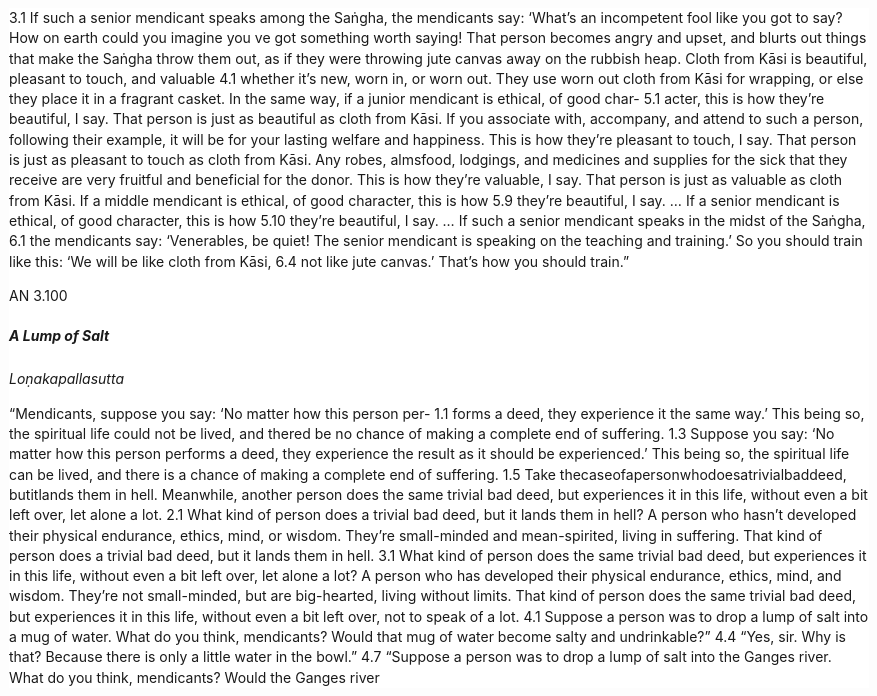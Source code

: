 3.1 If such a senior mendicant speaks among the Saṅgha, the mendicants say: ‘What’s an incompetent fool like you got to say? How
on earth could you imagine you ve got something worth saying!
That person becomes angry and upset, and blurts out things that
make the Saṅgha throw them out, as if they were throwing jute
canvas away on the rubbish heap.
Cloth from Kāsi is beautiful, pleasant to touch, and valuable 4.1
whether it’s new, worn in, or worn out. They use worn out cloth
from Kāsi for wrapping, or else they place it in a fragrant casket.
In the same way, if a junior mendicant is ethical, of good char- 5.1
acter, this is how they’re beautiful, I say. That person is just as
beautiful as cloth from Kāsi. If you associate with, accompany,
and attend to such a person, following their example, it will be for
your lasting welfare and happiness. This is how they’re pleasant to
touch, I say. That person is just as pleasant to touch as cloth from
Kāsi. Any robes, almsfood, lodgings, and medicines and supplies
for the sick that they receive are very fruitful and beneficial for the
donor. This is how they’re valuable, I say. That person is just as
valuable as cloth from Kāsi.
If a middle mendicant is ethical, of good character, this is how 5.9
they’re beautiful, I say. …
If a senior mendicant is ethical, of good character, this is how 5.10
they’re beautiful, I say. …
If such a senior mendicant speaks in the midst of the Saṅgha, 6.1
the mendicants say: ‘Venerables, be quiet! The senior mendicant
is speaking on the teaching and training.’
So you should train like this: ‘We will be like cloth from Kāsi, 6.4
not like jute canvas.’ That’s how you should train.”

AN 3.100
##### A Lump of Salt

_Loṇakapallasutta_

“Mendicants, suppose you say: ‘No matter how this person per- 1.1
forms a deed, they experience it the same way.’ This being so, the
spiritual life could not be lived, and thered be no chance of making
a complete end of suffering.
1.3 Suppose you say: ‘No matter how this person performs a deed,
they experience the result as it should be experienced.’ This being
so, the spiritual life can be lived, and there is a chance of making a
complete end of suffering.
1.5 Take thecaseofapersonwhodoesatrivialbaddeed, butitlands
them in hell. Meanwhile, another person does the same trivial bad
deed, but experiences it in this life, without even a bit left over, let
alone a lot.
2.1 What kind of person does a trivial bad deed, but it lands them
in hell? A person who hasn’t developed their physical endurance,
ethics, mind, or wisdom. They’re small-minded and mean-spirited,
living in suffering. That kind of person does a trivial bad deed, but
it lands them in hell.
3.1 What kind of person does the same trivial bad deed, but experiences it in this life, without even a bit left over, let alone a lot? A
person who has developed their physical endurance, ethics, mind,
and wisdom. They’re not small-minded, but are big-hearted, living
without limits. That kind of person does the same trivial bad deed,
but experiences it in this life, without even a bit left over, not to
speak of a lot.
4.1 Suppose a person was to drop a lump of salt into a mug of water.
What do you think, mendicants? Would that mug of water become
salty and undrinkable?”
4.4 “Yes, sir. Why is that? Because there is only a little water in the
bowl.”
4.7 “Suppose a person was to drop a lump of salt into the Ganges
river. What do you think, mendicants? Would the Ganges river